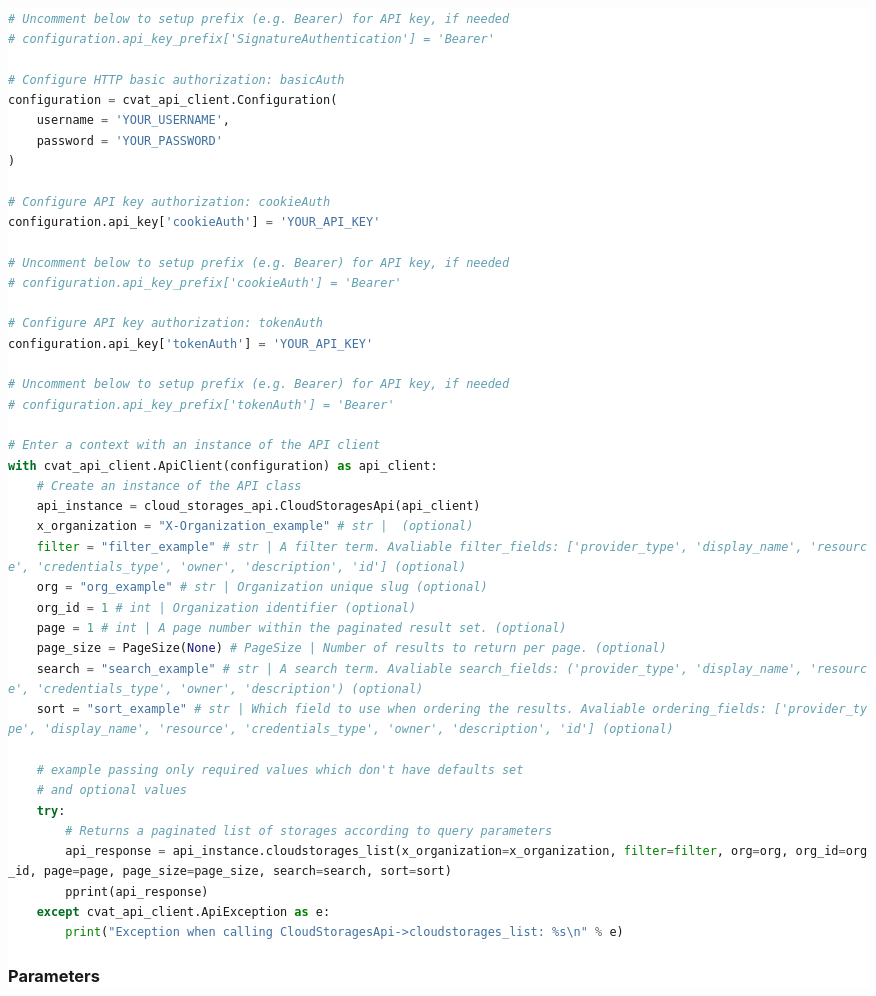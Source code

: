 ```python
# Uncomment below to setup prefix (e.g. Bearer) for API key, if needed
# configuration.api_key_prefix['SignatureAuthentication'] = 'Bearer'

# Configure HTTP basic authorization: basicAuth
configuration = cvat_api_client.Configuration(
    username = 'YOUR_USERNAME',
    password = 'YOUR_PASSWORD'
)

# Configure API key authorization: cookieAuth
configuration.api_key['cookieAuth'] = 'YOUR_API_KEY'

# Uncomment below to setup prefix (e.g. Bearer) for API key, if needed
# configuration.api_key_prefix['cookieAuth'] = 'Bearer'

# Configure API key authorization: tokenAuth
configuration.api_key['tokenAuth'] = 'YOUR_API_KEY'

# Uncomment below to setup prefix (e.g. Bearer) for API key, if needed
# configuration.api_key_prefix['tokenAuth'] = 'Bearer'

# Enter a context with an instance of the API client
with cvat_api_client.ApiClient(configuration) as api_client:
    # Create an instance of the API class
    api_instance = cloud_storages_api.CloudStoragesApi(api_client)
    x_organization = "X-Organization_example" # str |  (optional)
    filter = "filter_example" # str | A filter term. Avaliable filter_fields: ['provider_type', 'display_name', 'resource', 'credentials_type', 'owner', 'description', 'id'] (optional)
    org = "org_example" # str | Organization unique slug (optional)
    org_id = 1 # int | Organization identifier (optional)
    page = 1 # int | A page number within the paginated result set. (optional)
    page_size = PageSize(None) # PageSize | Number of results to return per page. (optional)
    search = "search_example" # str | A search term. Avaliable search_fields: ('provider_type', 'display_name', 'resource', 'credentials_type', 'owner', 'description') (optional)
    sort = "sort_example" # str | Which field to use when ordering the results. Avaliable ordering_fields: ['provider_type', 'display_name', 'resource', 'credentials_type', 'owner', 'description', 'id'] (optional)

    # example passing only required values which don't have defaults set
    # and optional values
    try:
        # Returns a paginated list of storages according to query parameters
        api_response = api_instance.cloudstorages_list(x_organization=x_organization, filter=filter, org=org, org_id=org_id, page=page, page_size=page_size, search=search, sort=sort)
        pprint(api_response)
    except cvat_api_client.ApiException as e:
        print("Exception when calling CloudStoragesApi->cloudstorages_list: %s\n" % e)
```


### Parameters
